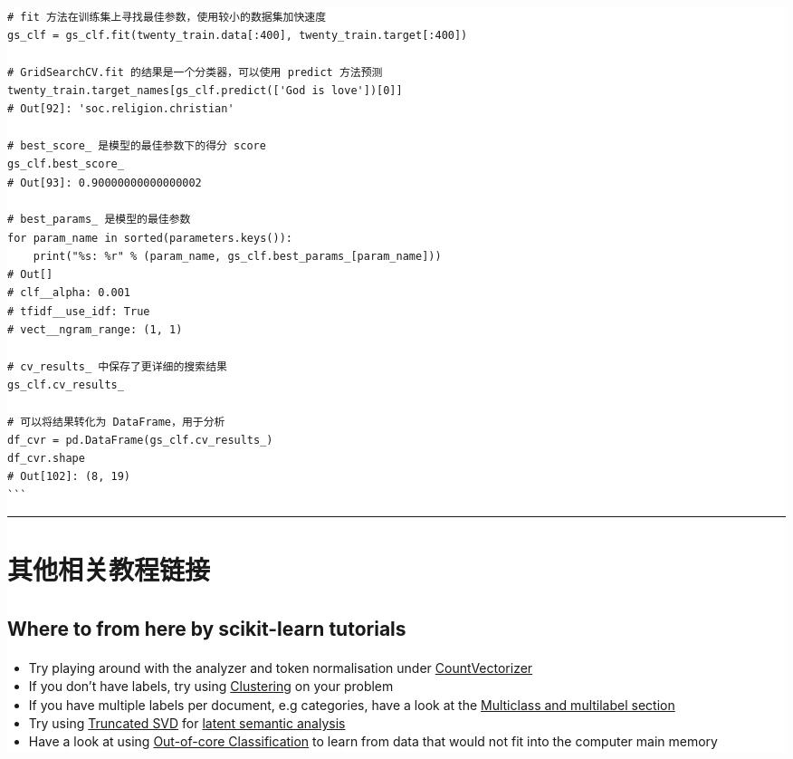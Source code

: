     # fit 方法在训练集上寻找最佳参数，使用较小的数据集加快速度
    gs_clf = gs_clf.fit(twenty_train.data[:400], twenty_train.target[:400])

    # GridSearchCV.fit 的结果是一个分类器，可以使用 predict 方法预测
    twenty_train.target_names[gs_clf.predict(['God is love'])[0]]
    # Out[92]: 'soc.religion.christian'

    # best_score_ 是模型的最佳参数下的得分 score
    gs_clf.best_score_
    # Out[93]: 0.90000000000000002

    # best_params_ 是模型的最佳参数
    for param_name in sorted(parameters.keys()):
        print("%s: %r" % (param_name, gs_clf.best_params_[param_name]))
    # Out[]
    # clf__alpha: 0.001
    # tfidf__use_idf: True
    # vect__ngram_range: (1, 1)

    # cv_results_ 中保存了更详细的搜索结果
    gs_clf.cv_results_

    # 可以将结果转化为 DataFrame，用于分析
    df_cvr = pd.DataFrame(gs_clf.cv_results_)
    df_cvr.shape
    # Out[102]: (8, 19)
    ```
***

# 其他相关教程链接
## Where to from here by scikit-learn tutorials
  - Try playing around with the analyzer and token normalisation under [CountVectorizer](http://scikit-learn.org/stable/modules/generated/sklearn.feature_extraction.text.CountVectorizer.html#sklearn.feature_extraction.text.CountVectorizer)
  - If you don’t have labels, try using [Clustering](http://scikit-learn.org/stable/auto_examples/text/document_clustering.html#sphx-glr-auto-examples-text-document-clustering-py) on your problem
  - If you have multiple labels per document, e.g categories, have a look at the [Multiclass and multilabel section](http://scikit-learn.org/stable/modules/multiclass.html#multiclass)
  - Try using [Truncated SVD](http://scikit-learn.org/stable/modules/decomposition.html#lsa) for [latent semantic analysis](https://en.wikipedia.org/wiki/Latent_semantic_analysis)
  - Have a look at using [Out-of-core Classification](http://scikit-learn.org/stable/auto_examples/applications/plot_out_of_core_classification.html#sphx-glr-auto-examples-applications-plot-out-of-core-classification-py) to learn from data that would not fit into the computer main memory